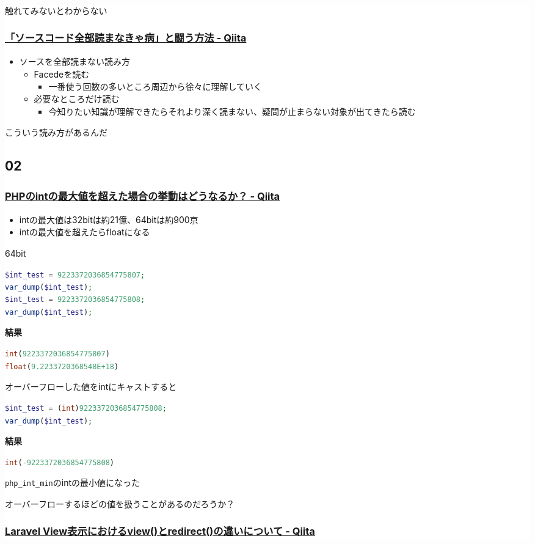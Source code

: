 触れてみないとわからない

### [「ソースコード全部読まなきゃ病」と闘う方法 \- Qiita](https://qiita.com/guitar_char/items/3b31f7cc79333120b452)

- ソースを全部読まない読み方
  - Facedeを読む
    - 一番使う回数の多いところ周辺から徐々に理解していく
  - 必要なところだけ読む
    - 今知りたい知識が理解できたらそれより深く読まない、疑問が止まらない対象が出てきたら読む

こういう読み方があるんだ

## 02

### [PHPのintの最大値を超えた場合の挙動はどうなるか？ \- Qiita](https://qiita.com/a-nishimura/items/ce7d51202cc0a3eb38ec)

- intの最大値は32bitは約21億、64bitは約900京
- intの最大値を超えたらfloatになる

64bit

```php
$int_test = 9223372036854775807;
var_dump($int_test);
$int_test = 9223372036854775808;
var_dump($int_test);
```

**結果**

```php
int(9223372036854775807)
float(9.2233720368548E+18)
```

オーバーフローした値をintにキャストすると

```php
$int_test = (int)9223372036854775808;
var_dump($int_test);
```

**結果**

```php
int(-9223372036854775808)
```

`php_int_min`のintの最小値になった

オーバーフローするほどの値を扱うことがあるのだろうか？

### [Laravel View表示におけるview\(\)とredirect\(\)の違いについて \- Qiita](https://qiita.com/kajihara-kenji/items/3fe6c589d744a46912ae)
